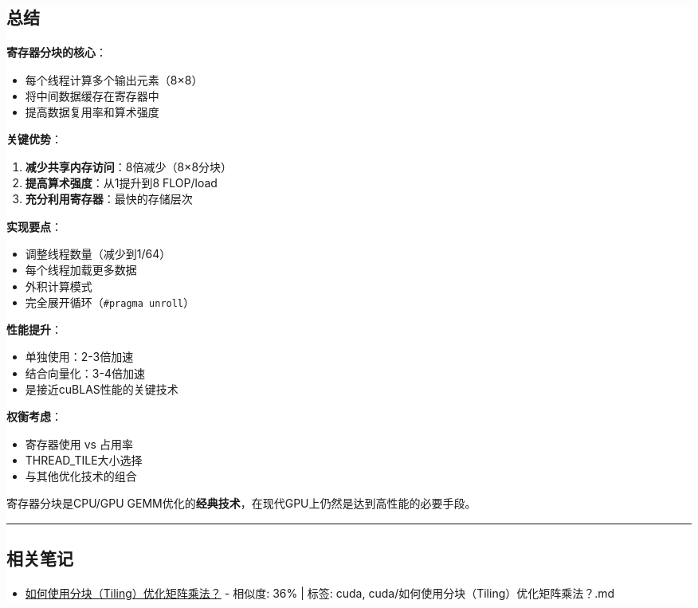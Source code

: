 ## 总结

**寄存器分块的核心**：
- 每个线程计算多个输出元素（8×8）
- 将中间数据缓存在寄存器中
- 提高数据复用率和算术强度

**关键优势**：
1. **减少共享内存访问**：8倍减少（8×8分块）
2. **提高算术强度**：从1提升到8 FLOP/load
3. **充分利用寄存器**：最快的存储层次

**实现要点**：
- 调整线程数量（减少到1/64）
- 每个线程加载更多数据
- 外积计算模式
- 完全展开循环（`#pragma unroll`）

**性能提升**：
- 单独使用：2-3倍加速
- 结合向量化：3-4倍加速
- 是接近cuBLAS性能的关键技术

**权衡考虑**：
- 寄存器使用 vs 占用率
- THREAD_TILE大小选择
- 与其他优化技术的组合

寄存器分块是CPU/GPU GEMM优化的**经典技术**，在现代GPU上仍然是达到高性能的必要手段。


---

## 相关笔记


- [如何使用分块（Tiling）优化矩阵乘法？](notes/cuda/如何使用分块（Tiling）优化矩阵乘法？.md) - 相似度: 36% | 标签: cuda, cuda/如何使用分块（Tiling）优化矩阵乘法？.md

